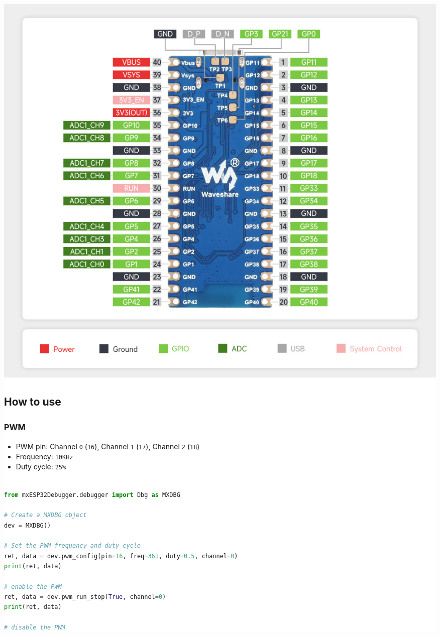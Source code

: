 ![ESP32-S3-Pico-details-inter](./docs/ESP32-S3-Pico-details-inter.jpg)

## How to use

### PWM

- PWM pin: Channel `0` (`16`), Channel `1` (`17`), Channel `2` (`18`)
- Frequency: `10KHz`
- Duty cycle: `25%`

```python

from mxESP32Debugger.debugger import Dbg as MXDBG

# Create a MXDBG object
dev = MXDBG()

# Set the PWM frequency and duty cycle
ret, data = dev.pwm_config(pin=16, freq=361, duty=0.5, channel=0)
print(ret, data)

# enable the PWM
ret, data = dev.pwm_run_stop(True, channel=0)
print(ret, data)

# disable the PWM
```